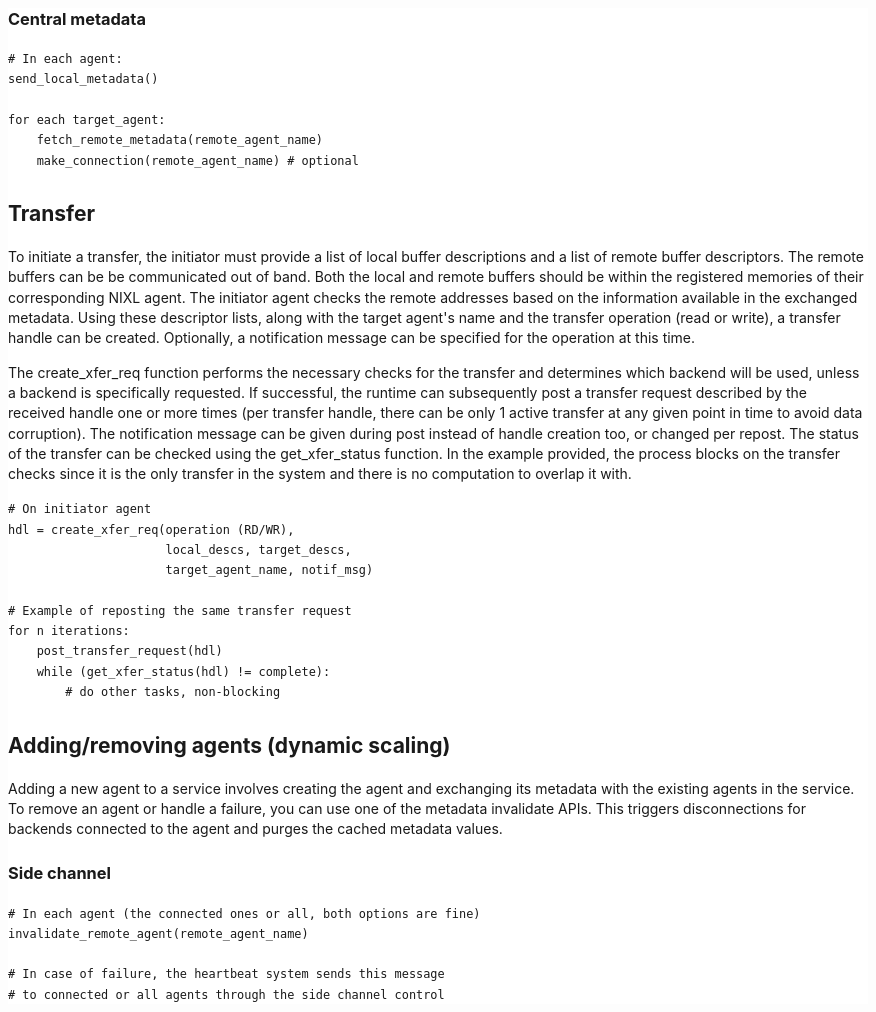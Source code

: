 ### Central metadata
```
# In each agent:
send_local_metadata()

for each target_agent:
    fetch_remote_metadata(remote_agent_name)
    make_connection(remote_agent_name) # optional
```

## Transfer
To initiate a transfer, the initiator must provide a list of local buffer descriptions and a list of remote buffer descriptors. The remote buffers can be be communicated out of band. Both the local and remote buffers should be within the registered memories of their corresponding NIXL agent. The initiator agent checks the remote addresses based on the information available in the exchanged metadata. Using these descriptor lists, along with the target agent's name and the transfer operation (read or write), a transfer handle can be created. Optionally, a notification message can be specified for the operation at this time.

The create_xfer_req function performs the necessary checks for the transfer and determines which backend will be used, unless a backend is specifically requested. If successful, the runtime can subsequently post a transfer request described by the received handle one or more times (per transfer handle, there can be only 1 active transfer at any given point in time to avoid data corruption). The notification message can be given during post instead of handle creation too, or changed per repost. The status of the transfer can be checked using the get_xfer_status function. In the example provided, the process blocks on the transfer checks since it is the only transfer in the system and there is no computation to overlap it with.

```
# On initiator agent
hdl = create_xfer_req(operation (RD/WR),
                      local_descs, target_descs,
                      target_agent_name, notif_msg)

# Example of reposting the same transfer request
for n iterations:
    post_transfer_request(hdl)
    while (get_xfer_status(hdl) != complete):
        # do other tasks, non-blocking

```

## Adding/removing agents (dynamic scaling)
Adding a new agent to a service involves creating the agent and exchanging its metadata with the existing agents in the service. To remove an agent or handle a failure, you can use one of the metadata invalidate APIs. This triggers disconnections for backends connected to the agent and purges the cached metadata values.

### Side channel

```
# In each agent (the connected ones or all, both options are fine)
invalidate_remote_agent(remote_agent_name)

# In case of failure, the heartbeat system sends this message
# to connected or all agents through the side channel control
```
